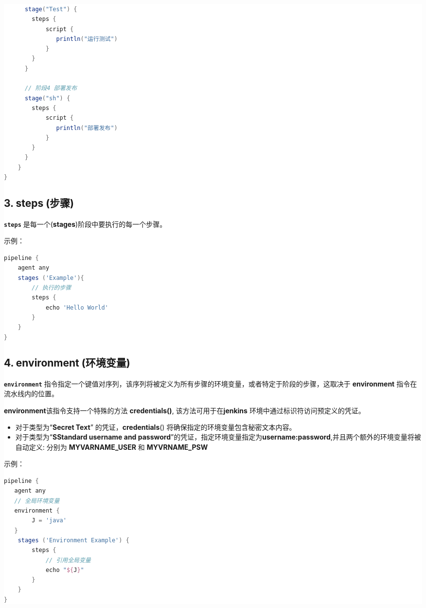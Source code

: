 ```groovy
      stage("Test") {
        steps {
            script {
               println("运行测试")
            }
        }
      }
       
      // 阶段4 部署发布
      stage("sh") {
        steps {
            script {
               println("部署发布")
            }
        }
      }  
    }
}
```



## 3. steps (步骤)

**`steps`** 是每一个(**stages**)阶段中要执行的每一个步骤。

示例：

```groovy
pipeline {
    agent any
    stages ('Example'){
        // 执行的步骤
        steps {
            echo 'Hello World'
        }
    }
}
```



## 4. environment (环境变量)

**`environment`** 指令指定一个键值对序列，该序列将被定义为所有步骤的环境变量，或者特定于阶段的步骤，这取决于 **environment** 指令在流水线内的位置。

**environment**该指令支持一个特殊的方法 **credentials()**, 该方法可用于在**jenkins** 环境中通过标识符访问预定义的凭证。

- 对于类型为“**Secret Text**” 的凭证，**credentials**() 将确保指定的环境变量包含秘密文本内容。
- 对于类型为“**SStandard username and password**”的凭证，指定环境变量指定为**username:password**,并且两个额外的环境变量将被自动定义: 分别为 **MYVARNAME_USER** 和 **MYVRNAME_PSW**

示例：

```groovy
pipeline {
   agent any
   // 全局环境变量 
   environment {
        J = 'java'
   }
    stages ('Environment Example') {
        steps {
            // 引用全局变量
            echo "${J}"
        }
    }
}
```
